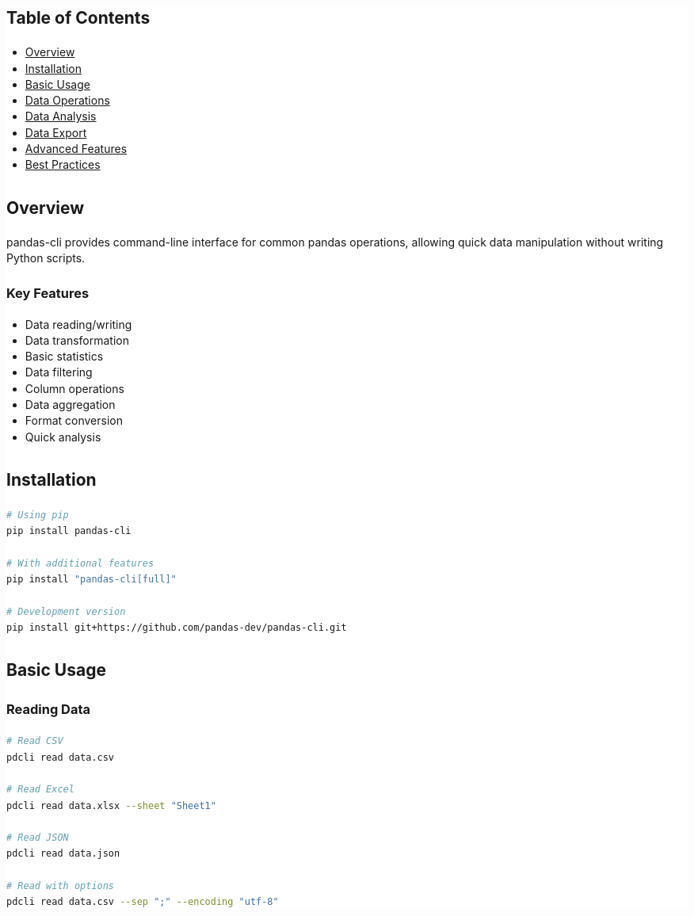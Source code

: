 
## Table of Contents
- [Overview](#overview)
- [Installation](#installation)
- [Basic Usage](#basic-usage)
- [Data Operations](#data-operations)
- [Data Analysis](#data-analysis)
- [Data Export](#data-export)
- [Advanced Features](#advanced-features)
- [Best Practices](#best-practices)

## Overview

pandas-cli provides command-line interface for common pandas operations, allowing quick data manipulation without writing Python scripts.

### Key Features
- Data reading/writing
- Data transformation
- Basic statistics
- Data filtering
- Column operations
- Data aggregation
- Format conversion
- Quick analysis

## Installation

```bash
# Using pip
pip install pandas-cli

# With additional features
pip install "pandas-cli[full]"

# Development version
pip install git+https://github.com/pandas-dev/pandas-cli.git
```

## Basic Usage

### Reading Data
```bash
# Read CSV
pdcli read data.csv

# Read Excel
pdcli read data.xlsx --sheet "Sheet1"

# Read JSON
pdcli read data.json

# Read with options
pdcli read data.csv --sep ";" --encoding "utf-8"
```
